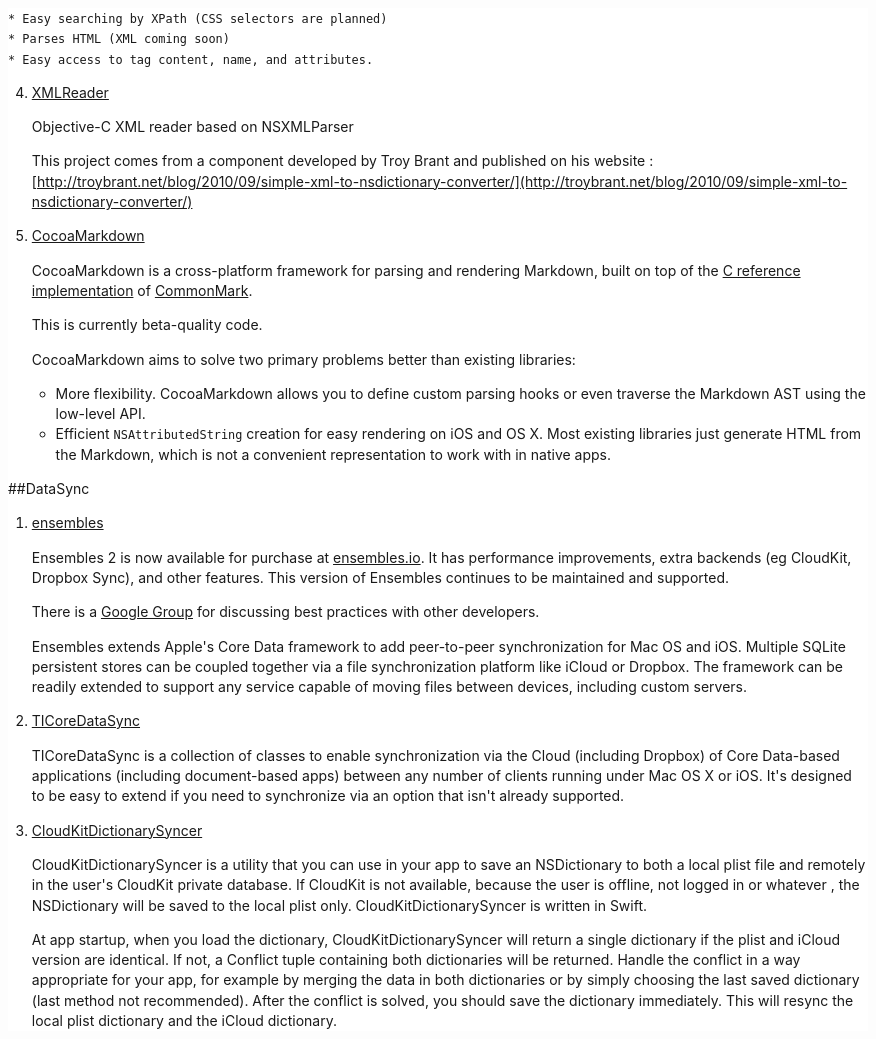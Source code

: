 	* Easy searching by XPath (CSS selectors are planned)
	* Parses HTML (XML coming soon)
	* Easy access to tag content, name, and attributes.
	
4. [XMLReader](https://github.com/amarcadet/XMLReader)

	Objective-C XML reader based on NSXMLParser
	
	This project comes from a component developed by Troy Brant and published on his website : [http://troybrant.net/blog/2010/09/simple-xml-to-nsdictionary-converter/](http://troybrant.net/blog/2010/09/simple-xml-to-nsdictionary-converter/)

5. [CocoaMarkdown](https://github.com/indragiek/CocoaMarkdown)

	CocoaMarkdown is a cross-platform framework for parsing and rendering Markdown, built on top of the [C reference implementation](https://github.com/jgm/CommonMark) of [CommonMark](http://commonmark.org/).

	This is currently beta-quality code.

	CocoaMarkdown aims to solve two primary problems better than existing libraries:

	* More flexibility. CocoaMarkdown allows you to define custom parsing hooks or even traverse the Markdown AST using the low-level API.
	* Efficient `NSAttributedString` creation for easy rendering on iOS and OS X. Most existing libraries just generate HTML from the Markdown, which is not a convenient representation to work with in native apps.


##DataSync

1. [ensembles](https://github.com/drewmccormack/ensembles)

	Ensembles 2 is now available for purchase at [ensembles.io](http://www.ensembles.io/). It has performance improvements, extra backends (eg CloudKit, Dropbox Sync), and other features. This version of Ensembles continues to be maintained and supported.

	There is a [Google Group](https://groups.google.com/forum/#!forum/ensembles) for discussing best practices with other developers.

	Ensembles extends Apple's Core Data framework to add peer-to-peer synchronization for Mac OS and iOS. Multiple SQLite persistent stores can be coupled together via a file synchronization platform like iCloud or Dropbox. The framework can be readily extended to support any service capable of moving files between devices, including custom servers.

2. [TICoreDataSync](https://github.com/nothirst/TICoreDataSync)

	TICoreDataSync is a collection of classes to enable synchronization via the Cloud (including Dropbox) of Core Data-based applications (including document-based apps) between any number of clients running under Mac OS X or iOS. It's designed to be easy to extend if you need to synchronize via an option that isn't already supported.
	
3. [CloudKitDictionarySyncer](https://github.com/melke/CloudKitDictionarySyncer/)

	CloudKitDictionarySyncer is a utility that you can use in your app to save an NSDictionary to both a local plist file and remotely in the user's CloudKit private database. If CloudKit is not available, because the user is offline, not logged in or whatever , the NSDictionary will be saved to the local plist only. CloudKitDictionarySyncer is written in Swift.

	At app startup, when you load the dictionary, CloudKitDictionarySyncer will return a single dictionary if the plist and iCloud version are identical. If not, a Conflict tuple containing both dictionaries will be returned. Handle the conflict in a way appropriate for your app, for example by merging the data in both dictionaries or by simply choosing the last saved dictionary (last method not recommended). After the conflict is solved, you should save the dictionary immediately. This will resync the local plist dictionary and the iCloud dictionary.	
